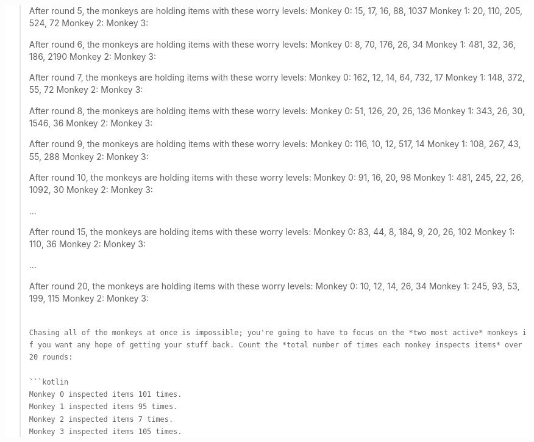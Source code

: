 > After round 5, the monkeys are holding items with these worry levels:
> Monkey 0: 15, 17, 16, 88, 1037
> Monkey 1: 20, 110, 205, 524, 72
> Monkey 2: 
> Monkey 3: 
> 
> After round 6, the monkeys are holding items with these worry levels:
> Monkey 0: 8, 70, 176, 26, 34
> Monkey 1: 481, 32, 36, 186, 2190
> Monkey 2: 
> Monkey 3: 
> 
> After round 7, the monkeys are holding items with these worry levels:
> Monkey 0: 162, 12, 14, 64, 732, 17
> Monkey 1: 148, 372, 55, 72
> Monkey 2: 
> Monkey 3: 
> 
> After round 8, the monkeys are holding items with these worry levels:
> Monkey 0: 51, 126, 20, 26, 136
> Monkey 1: 343, 26, 30, 1546, 36
> Monkey 2: 
> Monkey 3: 
> 
> After round 9, the monkeys are holding items with these worry levels:
> Monkey 0: 116, 10, 12, 517, 14
> Monkey 1: 108, 267, 43, 55, 288
> Monkey 2: 
> Monkey 3: 
> 
> After round 10, the monkeys are holding items with these worry levels:
> Monkey 0: 91, 16, 20, 98
> Monkey 1: 481, 245, 22, 26, 1092, 30
> Monkey 2: 
> Monkey 3: 
> 
> ...
> 
> After round 15, the monkeys are holding items with these worry levels:
> Monkey 0: 83, 44, 8, 184, 9, 20, 26, 102
> Monkey 1: 110, 36
> Monkey 2: 
> Monkey 3: 
> 
> ...
> 
> After round 20, the monkeys are holding items with these worry levels:
> Monkey 0: 10, 12, 14, 26, 34
> Monkey 1: 245, 93, 53, 199, 115
> Monkey 2: 
> Monkey 3: 
> ```
> 
> Chasing all of the monkeys at once is impossible; you're going to have to focus on the *two most active* monkeys if you want any hope of getting your stuff back. Count the *total number of times each monkey inspects items* over 20 rounds:
> 
> ```kotlin
> Monkey 0 inspected items 101 times.
> Monkey 1 inspected items 95 times.
> Monkey 2 inspected items 7 times.
> Monkey 3 inspected items 105 times.
> ```
> 